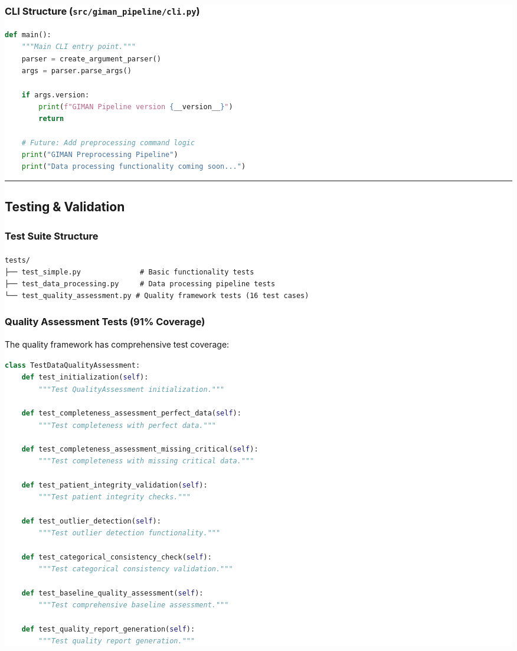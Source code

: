 ### CLI Structure (`src/giman_pipeline/cli.py`)
```python
def main():
    """Main CLI entry point."""
    parser = create_argument_parser()
    args = parser.parse_args()
    
    if args.version:
        print(f"GIMAN Pipeline version {__version__}")
        return
        
    # Future: Add preprocessing command logic
    print("GIMAN Preprocessing Pipeline")
    print("Data processing functionality coming soon...")
```

---

## Testing & Validation

### Test Suite Structure
```
tests/
├── test_simple.py              # Basic functionality tests
├── test_data_processing.py     # Data processing pipeline tests
└── test_quality_assessment.py # Quality framework tests (16 test cases)
```

### Quality Assessment Tests (91% Coverage)
The quality framework has comprehensive test coverage:

```python
class TestDataQualityAssessment:
    def test_initialization(self):
        """Test QualityAssessment initialization."""
        
    def test_completeness_assessment_perfect_data(self):
        """Test completeness with perfect data."""
        
    def test_completeness_assessment_missing_critical(self):
        """Test completeness with missing critical data."""
        
    def test_patient_integrity_validation(self):
        """Test patient integrity checks."""
        
    def test_outlier_detection(self):
        """Test outlier detection functionality."""
        
    def test_categorical_consistency_check(self):
        """Test categorical consistency validation."""
        
    def test_baseline_quality_assessment(self):
        """Test comprehensive baseline assessment."""
        
    def test_quality_report_generation(self):
        """Test quality report generation."""
```
